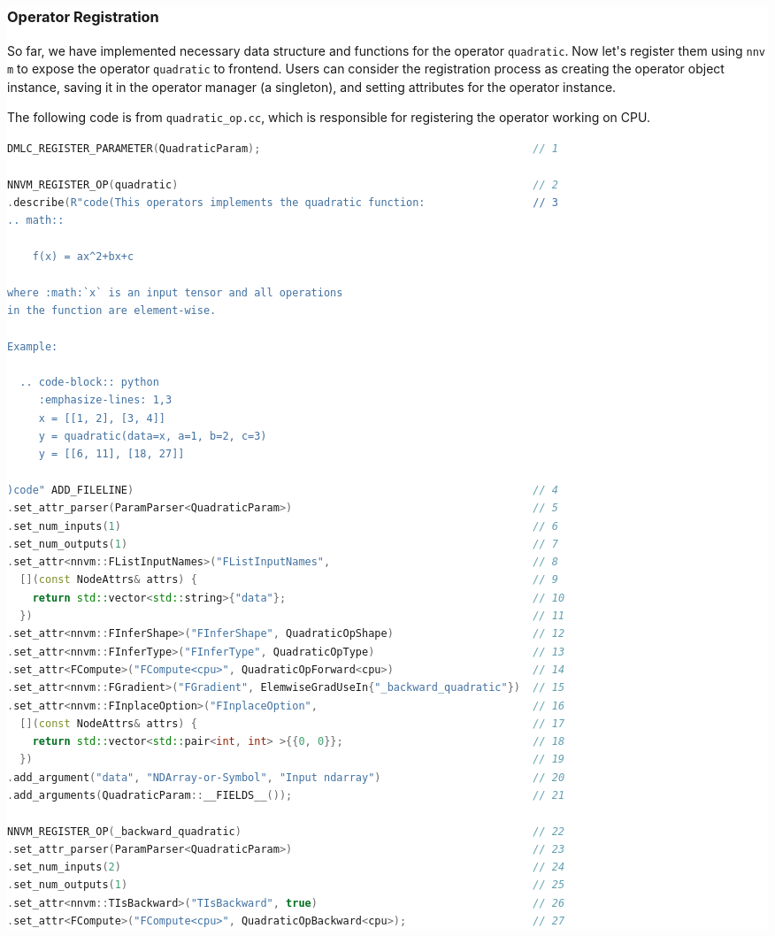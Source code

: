 ### Operator Registration
So far, we have implemented necessary data structure and functions for the operator `quadratic`.
Now let's register them using `nnvm` to expose the operator `quadratic`
to frontend. Users can consider the registration process as creating the operator object
instance, saving it in the operator manager (a singleton),
and setting attributes for the operator instance.

The following code is from `quadratic_op.cc`, which is responsible
for registering the operator working on CPU.
```cpp
DMLC_REGISTER_PARAMETER(QuadraticParam);                                           // 1

NNVM_REGISTER_OP(quadratic)                                                        // 2
.describe(R"code(This operators implements the quadratic function:                 // 3
.. math::

    f(x) = ax^2+bx+c

where :math:`x` is an input tensor and all operations
in the function are element-wise.

Example:

  .. code-block:: python
     :emphasize-lines: 1,3
     x = [[1, 2], [3, 4]]
     y = quadratic(data=x, a=1, b=2, c=3)
     y = [[6, 11], [18, 27]]

)code" ADD_FILELINE)                                                               // 4
.set_attr_parser(ParamParser<QuadraticParam>)                                      // 5
.set_num_inputs(1)                                                                 // 6
.set_num_outputs(1)                                                                // 7
.set_attr<nnvm::FListInputNames>("FListInputNames",                                // 8
  [](const NodeAttrs& attrs) {                                                     // 9
    return std::vector<std::string>{"data"};                                       // 10
  })                                                                               // 11
.set_attr<nnvm::FInferShape>("FInferShape", QuadraticOpShape)                      // 12
.set_attr<nnvm::FInferType>("FInferType", QuadraticOpType)                         // 13
.set_attr<FCompute>("FCompute<cpu>", QuadraticOpForward<cpu>)                      // 14
.set_attr<nnvm::FGradient>("FGradient", ElemwiseGradUseIn{"_backward_quadratic"})  // 15
.set_attr<nnvm::FInplaceOption>("FInplaceOption",                                  // 16
  [](const NodeAttrs& attrs) {                                                     // 17
    return std::vector<std::pair<int, int> >{{0, 0}};                              // 18
  })                                                                               // 19
.add_argument("data", "NDArray-or-Symbol", "Input ndarray")                        // 20
.add_arguments(QuadraticParam::__FIELDS__());                                      // 21

NNVM_REGISTER_OP(_backward_quadratic)                                              // 22
.set_attr_parser(ParamParser<QuadraticParam>)                                      // 23
.set_num_inputs(2)                                                                 // 24
.set_num_outputs(1)                                                                // 25
.set_attr<nnvm::TIsBackward>("TIsBackward", true)                                  // 26
.set_attr<FCompute>("FCompute<cpu>", QuadraticOpBackward<cpu>);                    // 27
```

